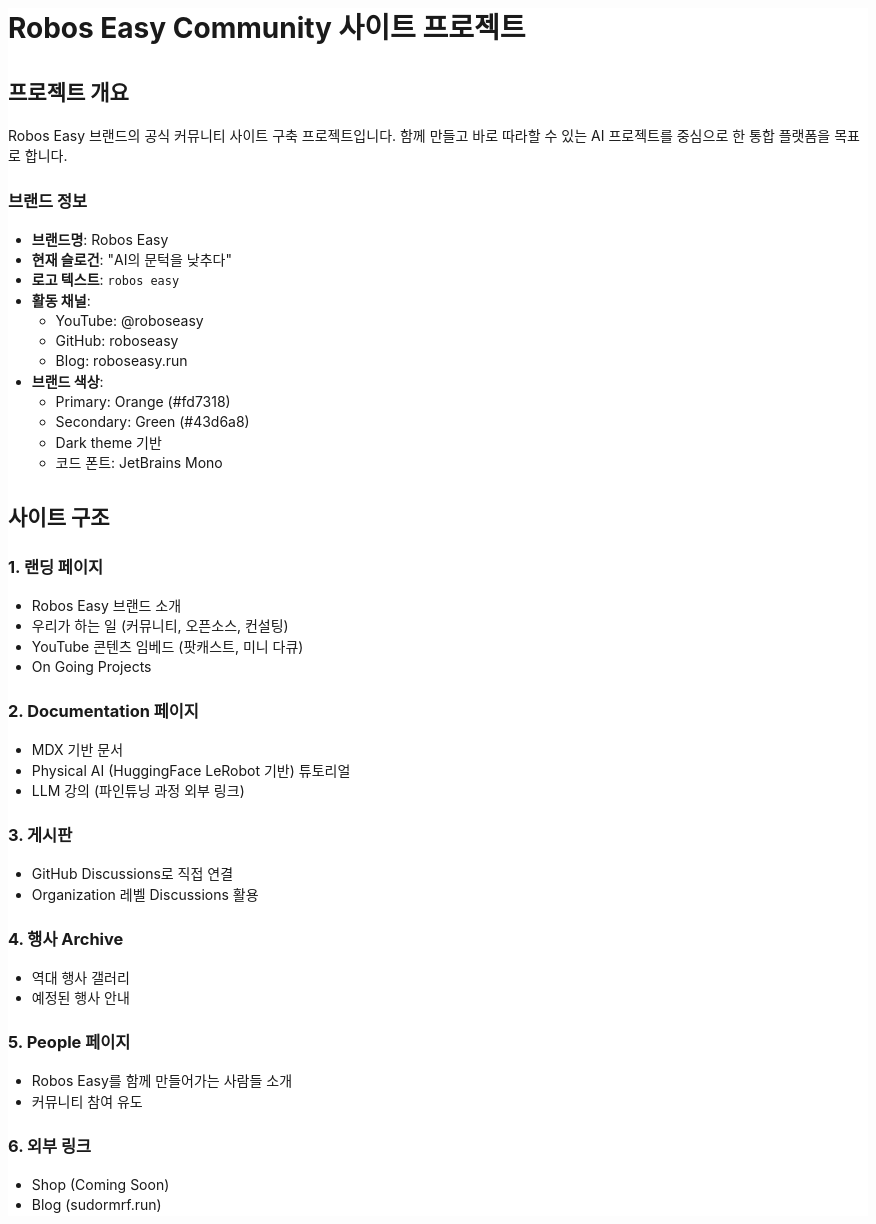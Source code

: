 # Robos Easy Community 사이트 프로젝트

## 프로젝트 개요

Robos Easy 브랜드의 공식 커뮤니티 사이트 구축 프로젝트입니다. 함께 만들고 바로 따라할 수 있는 AI 프로젝트를 중심으로 한 통합 플랫폼을 목표로 합니다.

### 브랜드 정보
- **브랜드명**: Robos Easy
- **현재 슬로건**: "AI의 문턱을 낮추다"
- **로고 텍스트**: `robos easy`
- **활동 채널**: 
  - YouTube: @roboseasy
  - GitHub: roboseasy
  - Blog: roboseasy.run
- **브랜드 색상**: 
  - Primary: Orange (#fd7318)
  - Secondary: Green (#43d6a8)
  - Dark theme 기반
  - 코드 폰트: JetBrains Mono

## 사이트 구조

### 1. 랜딩 페이지
- Robos Easy 브랜드 소개
- 우리가 하는 일 (커뮤니티, 오픈소스, 컨설팅)
- YouTube 콘텐츠 임베드 (팟캐스트, 미니 다큐)
- On Going Projects

### 2. Documentation 페이지
- MDX 기반 문서
- Physical AI (HuggingFace LeRobot 기반) 튜토리얼
- LLM 강의 (파인튜닝 과정 외부 링크)

### 3. 게시판
- GitHub Discussions로 직접 연결
- Organization 레벨 Discussions 활용

### 4. 행사 Archive
- 역대 행사 갤러리
- 예정된 행사 안내

### 5. People 페이지
- Robos Easy를 함께 만들어가는 사람들 소개
- 커뮤니티 참여 유도

### 6. 외부 링크
- Shop (Coming Soon)
- Blog (sudormrf.run)
